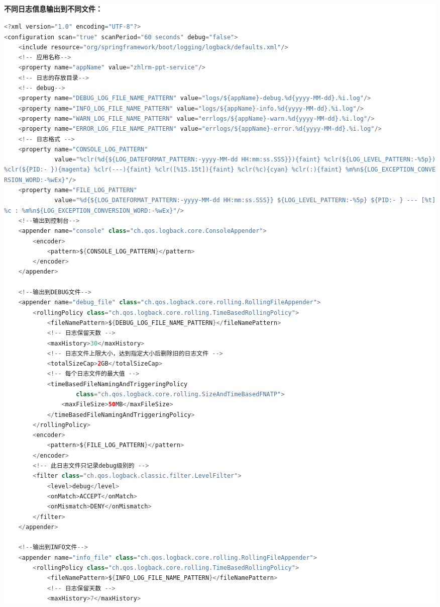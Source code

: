**不同日志信息输出到不同文件：** 

```java
<?xml version="1.0" encoding="UTF-8"?>
<configuration scan="true" scanPeriod="60 seconds" debug="false">
    <include resource="org/springframework/boot/logging/logback/defaults.xml"/>
    <!-- 应用名称-->
    <property name="appName" value="zhlrm-ppt-service"/>
    <!-- 日志的存放目录-->
    <!-- debug-->
    <property name="DEBUG_LOG_FILE_NAME_PATTERN" value="logs/${appName}-debug.%d{yyyy-MM-dd}.%i.log"/>
    <property name="INFO_LOG_FILE_NAME_PATTERN" value="logs/${appName}-info.%d{yyyy-MM-dd}.%i.log"/>
    <property name="WARN_LOG_FILE_NAME_PATTERN" value="errlogs/${appName}-warn.%d{yyyy-MM-dd}.%i.log"/>
    <property name="ERROR_LOG_FILE_NAME_PATTERN" value="errlogs/${appName}-error.%d{yyyy-MM-dd}.%i.log"/>
    <!-- 日志格式 -->
    <property name="CONSOLE_LOG_PATTERN"
              value="%clr(%d{${LOG_DATEFORMAT_PATTERN:-yyyy-MM-dd HH:mm:ss.SSS}}){faint} %clr(${LOG_LEVEL_PATTERN:-%5p}) %clr(${PID:- }){magenta} %clr(---){faint} %clr([%15.15t]){faint} %clr(%c){cyan} %clr(:){faint} %m%n${LOG_EXCEPTION_CONVERSION_WORD:-%wEx}"/>
    <property name="FILE_LOG_PATTERN"
              value="%d{${LOG_DATEFORMAT_PATTERN:-yyyy-MM-dd HH:mm:ss.SSS}} ${LOG_LEVEL_PATTERN:-%5p} ${PID:- } --- [%t] %c : %m%n${LOG_EXCEPTION_CONVERSION_WORD:-%wEx}"/>
    <!--输出到控制台-->
    <appender name="console" class="ch.qos.logback.core.ConsoleAppender">
        <encoder>
            <pattern>${CONSOLE_LOG_PATTERN}</pattern>
        </encoder>
    </appender>

    <!--输出到DEBUG文件-->
    <appender name="debug_file" class="ch.qos.logback.core.rolling.RollingFileAppender">
        <rollingPolicy class="ch.qos.logback.core.rolling.TimeBasedRollingPolicy">
            <fileNamePattern>${DEBUG_LOG_FILE_NAME_PATTERN}</fileNamePattern>
            <!-- 日志保留天数 -->
            <maxHistory>30</maxHistory>
            <!-- 日志文件上限大小，达到指定大小后删除旧的日志文件 -->
            <totalSizeCap>2GB</totalSizeCap>
            <!-- 每个日志文件的最大值 -->
            <timeBasedFileNamingAndTriggeringPolicy
                    class="ch.qos.logback.core.rolling.SizeAndTimeBasedFNATP">
                <maxFileSize>50MB</maxFileSize>
            </timeBasedFileNamingAndTriggeringPolicy>
        </rollingPolicy>
        <encoder>
            <pattern>${FILE_LOG_PATTERN}</pattern>
        </encoder>
        <!-- 此日志文件只记录debug级别的 -->
        <filter class="ch.qos.logback.classic.filter.LevelFilter">
            <level>debug</level>
            <onMatch>ACCEPT</onMatch>
            <onMismatch>DENY</onMismatch>
        </filter>
    </appender>

    <!--输出到INFO文件-->
    <appender name="info_file" class="ch.qos.logback.core.rolling.RollingFileAppender">
        <rollingPolicy class="ch.qos.logback.core.rolling.TimeBasedRollingPolicy">
            <fileNamePattern>${INFO_LOG_FILE_NAME_PATTERN}</fileNamePattern>
            <!-- 日志保留天数 -->
            <maxHistory>7</maxHistory>
```